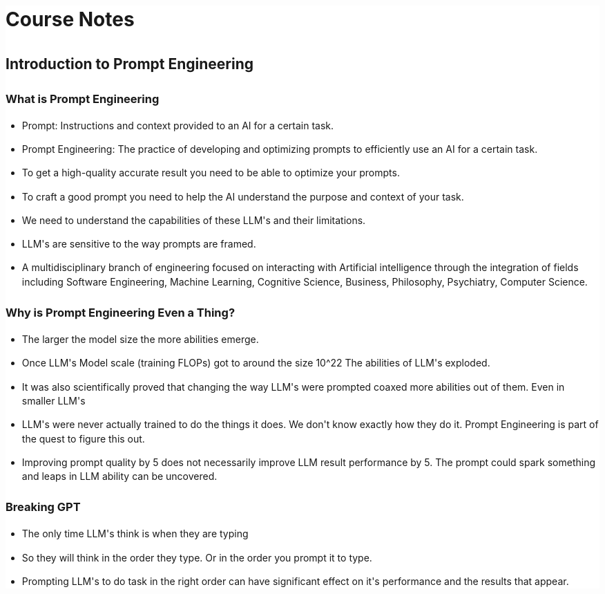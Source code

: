 # Course Notes

## Introduction to Prompt Engineering

### What is Prompt Engineering

-   Prompt: Instructions and context provided to an AI for a certain
    task.

-   Prompt Engineering: The practice of developing and optimizing
    prompts to efficiently use an AI for a certain task.

-   To get a high-quality accurate result you need to be able to
    optimize your prompts.

-   To craft a good prompt you need to help the AI understand the
    purpose and context of your task.

-   We need to understand the capabilities of these LLM's and their
    limitations.

-   LLM's are sensitive to the way prompts are framed.

-   A multidisciplinary branch of engineering focused on interacting
    with Artificial intelligence through the integration of fields
    including Software Engineering, Machine Learning, Cognitive Science,
    Business, Philosophy, Psychiatry, Computer Science.

### Why is Prompt Engineering Even a Thing?

-   The larger the model size the more abilities emerge.

-   Once LLM's Model scale (training FLOPs) got to around the size
    10\^22 The abilities of LLM's exploded.

-   It was also scientifically proved that changing the way LLM's were
    prompted coaxed more abilities out of them. Even in smaller LLM's

-   LLM's were never actually trained to do the things it does. We don't
    know exactly how they do it. Prompt Engineering is part of the quest
    to figure this out.

-   Improving prompt quality by 5 does not necessarily improve LLM
    result performance by 5. The prompt could spark something and leaps
    in LLM ability can be uncovered.

### Breaking GPT

-   The only time LLM's think is when they are typing

-   So they will think in the order they type. Or in the order you
    prompt it to type.

-   Prompting LLM's to do task in the right order can have significant
    effect on it's performance and the results that appear.

